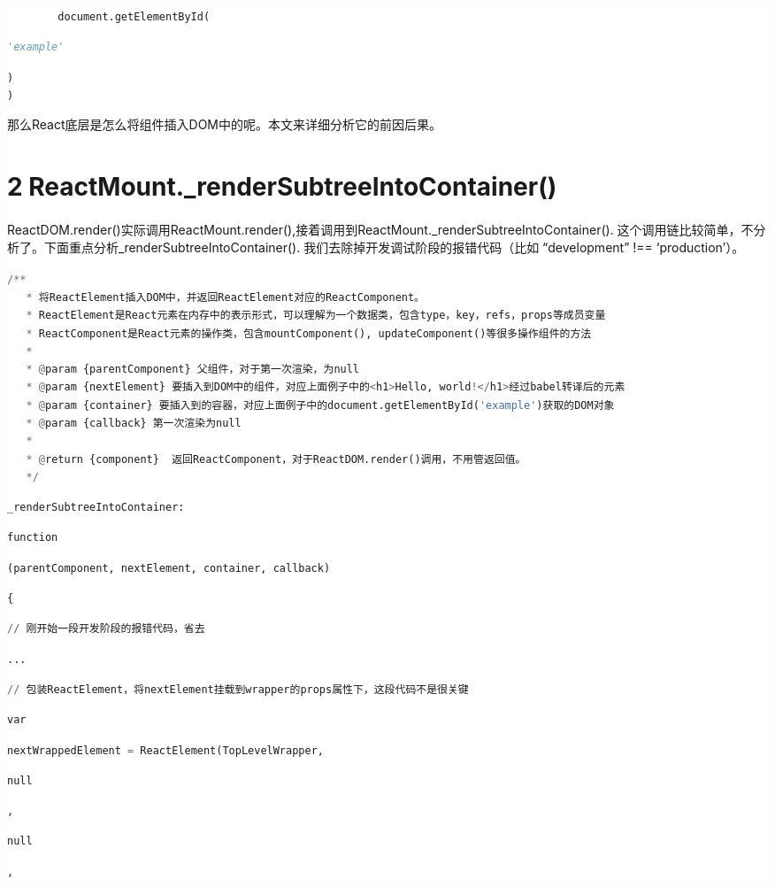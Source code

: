 ```python
        document.getElementById(
```
```python
'example'
```
```python
)
)
```
那么React底层是怎么将组件插入DOM中的呢。本文来详细分析它的前因后果。
# 2 ReactMount._renderSubtreeIntoContainer()
ReactDOM.render()实际调用ReactMount.render(),接着调用到ReactMount._renderSubtreeIntoContainer().
这个调用链比较简单，不分析了。下面重点分析_renderSubtreeIntoContainer(). 我们去除掉开发调试阶段的报错代码（比如 “development” !== ‘production’）。
```python
/**
   * 将ReactElement插入DOM中，并返回ReactElement对应的ReactComponent。
   * ReactElement是React元素在内存中的表示形式，可以理解为一个数据类，包含type，key，refs，props等成员变量
   * ReactComponent是React元素的操作类，包含mountComponent(), updateComponent()等很多操作组件的方法
   *
   * @param {parentComponent} 父组件，对于第一次渲染，为null
   * @param {nextElement} 要插入到DOM中的组件，对应上面例子中的<h1>Hello, world!</h1>经过babel转译后的元素
   * @param {container} 要插入到的容器，对应上面例子中的document.getElementById('example')获取的DOM对象
   * @param {callback} 第一次渲染为null
   *
   * @return {component}  返回ReactComponent，对于ReactDOM.render()调用，不用管返回值。
   */
```
```python
_renderSubtreeIntoContainer:
```
```python
function
```
```python
(parentComponent, nextElement, container, callback)
```
```python
{
```
```python
// 刚开始一段开发阶段的报错代码，省去
```
```python
...
```
```python
// 包装ReactElement，将nextElement挂载到wrapper的props属性下，这段代码不是很关键
```
```python
var
```
```python
nextWrappedElement = ReactElement(TopLevelWrapper,
```
```python
null
```
```python
,
```
```python
null
```
```python
,
```
```python
```